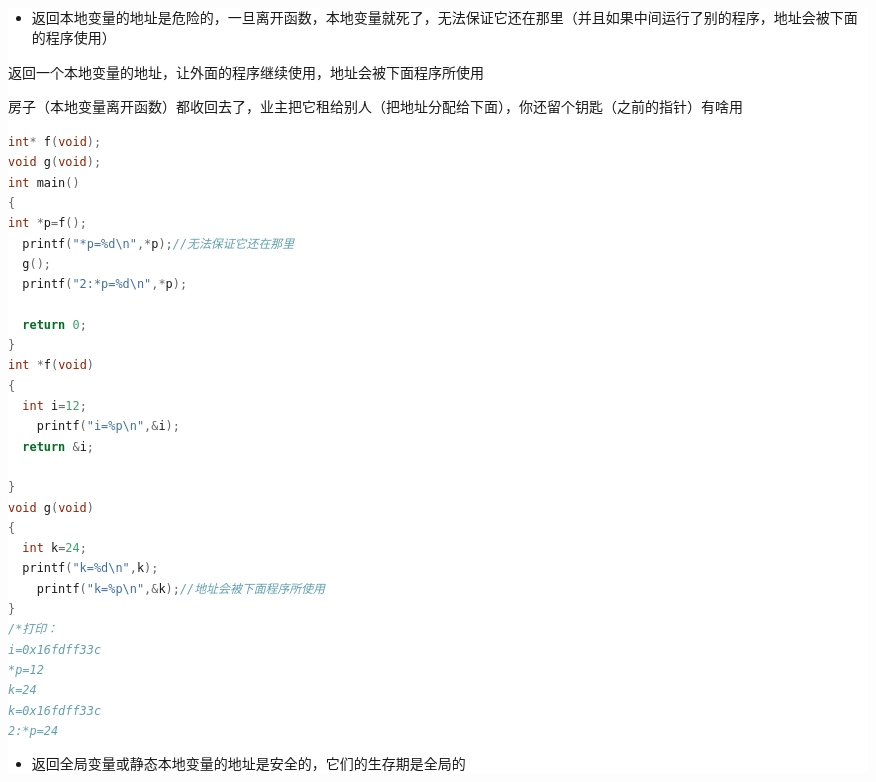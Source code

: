 - 返回本地变量的地址是危险的，一旦离开函数，本地变量就死了，无法保证它还在那里（并且如果中间运行了别的程序，地址会被下面的程序使用）

返回一个本地变量的地址，让外面的程序继续使用，地址会被下面程序所使用

房子（本地变量离开函数）都收回去了，业主把它租给别人（把地址分配给下面），你还留个钥匙（之前的指针）有啥用

```c
int* f(void);
void g(void);
int main()
{
int *p=f();
  printf("*p=%d\n",*p);//无法保证它还在那里
  g();
  printf("2:*p=%d\n",*p);
   
  return 0;
}
int *f(void)
{
  int i=12;
    printf("i=%p\n",&i);
  return &i;
    
}
void g(void)
{
  int k=24;
  printf("k=%d\n",k);
    printf("k=%p\n",&k);//地址会被下面程序所使用
}
/*打印：
i=0x16fdff33c
*p=12
k=24
k=0x16fdff33c
2:*p=24
```

- 返回全局变量或静态本地变量的地址是安全的，它们的生存期是全局的
